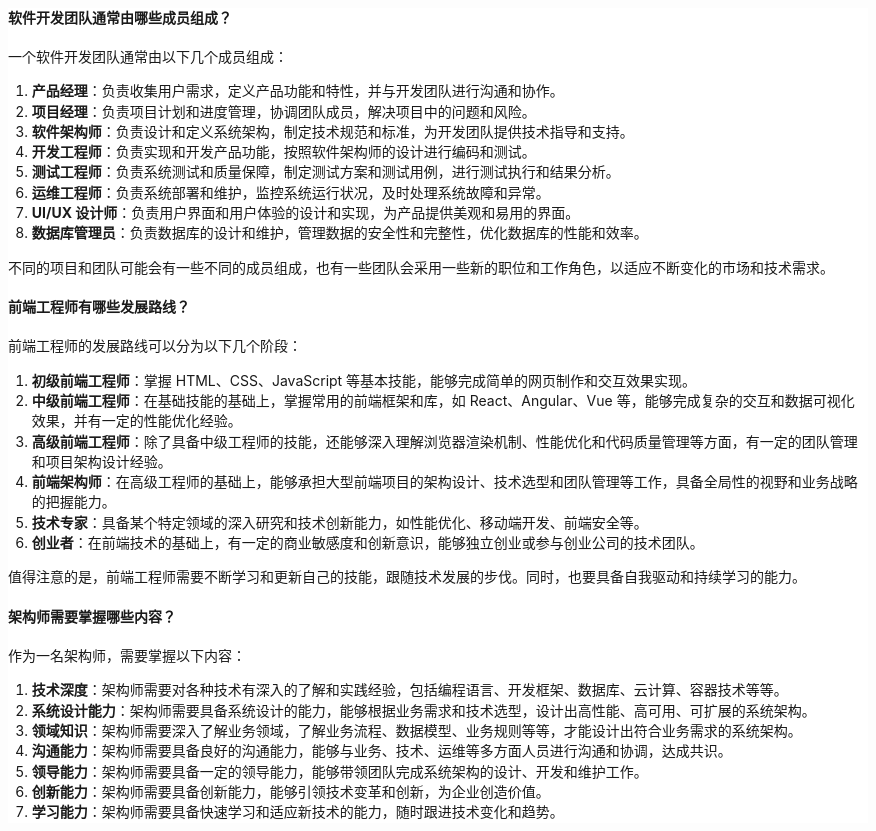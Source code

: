 #### 软件开发团队通常由哪些成员组成？

一个软件开发团队通常由以下几个成员组成：

1. **产品经理**：负责收集用户需求，定义产品功能和特性，并与开发团队进行沟通和协作。
1. **项目经理**：负责项目计划和进度管理，协调团队成员，解决项目中的问题和风险。
1. **软件架构师**：负责设计和定义系统架构，制定技术规范和标准，为开发团队提供技术指导和支持。
1. **开发工程师**：负责实现和开发产品功能，按照软件架构师的设计进行编码和测试。
1. **测试工程师**：负责系统测试和质量保障，制定测试方案和测试用例，进行测试执行和结果分析。
1. **运维工程师**：负责系统部署和维护，监控系统运行状况，及时处理系统故障和异常。
1. **UI/UX 设计师**：负责用户界面和用户体验的设计和实现，为产品提供美观和易用的界面。
1. **数据库管理员**：负责数据库的设计和维护，管理数据的安全性和完整性，优化数据库的性能和效率。

不同的项目和团队可能会有一些不同的成员组成，也有一些团队会采用一些新的职位和工作角色，以适应不断变化的市场和技术需求。

#### 前端工程师有哪些发展路线？

前端工程师的发展路线可以分为以下几个阶段：

1. **初级前端工程师**：掌握 HTML、CSS、JavaScript 等基本技能，能够完成简单的网页制作和交互效果实现。
1. **中级前端工程师**：在基础技能的基础上，掌握常用的前端框架和库，如 React、Angular、Vue 等，能够完成复杂的交互和数据可视化效果，并有一定的性能优化经验。
1. **高级前端工程师**：除了具备中级工程师的技能，还能够深入理解浏览器渲染机制、性能优化和代码质量管理等方面，有一定的团队管理和项目架构设计经验。
1. **前端架构师**：在高级工程师的基础上，能够承担大型前端项目的架构设计、技术选型和团队管理等工作，具备全局性的视野和业务战略的把握能力。
1. **技术专家**：具备某个特定领域的深入研究和技术创新能力，如性能优化、移动端开发、前端安全等。
1. **创业者**：在前端技术的基础上，有一定的商业敏感度和创新意识，能够独立创业或参与创业公司的技术团队。

值得注意的是，前端工程师需要不断学习和更新自己的技能，跟随技术发展的步伐。同时，也要具备自我驱动和持续学习的能力。

#### 架构师需要掌握哪些内容？

作为一名架构师，需要掌握以下内容：

1. **技术深度**：架构师需要对各种技术有深入的了解和实践经验，包括编程语言、开发框架、数据库、云计算、容器技术等等。
1. **系统设计能力**：架构师需要具备系统设计的能力，能够根据业务需求和技术选型，设计出高性能、高可用、可扩展的系统架构。
1. **领域知识**：架构师需要深入了解业务领域，了解业务流程、数据模型、业务规则等等，才能设计出符合业务需求的系统架构。
1. **沟通能力**：架构师需要具备良好的沟通能力，能够与业务、技术、运维等多方面人员进行沟通和协调，达成共识。
1. **领导能力**：架构师需要具备一定的领导能力，能够带领团队完成系统架构的设计、开发和维护工作。
1. **创新能力**：架构师需要具备创新能力，能够引领技术变革和创新，为企业创造价值。
1. **学习能力**：架构师需要具备快速学习和适应新技术的能力，随时跟进技术变化和趋势。

